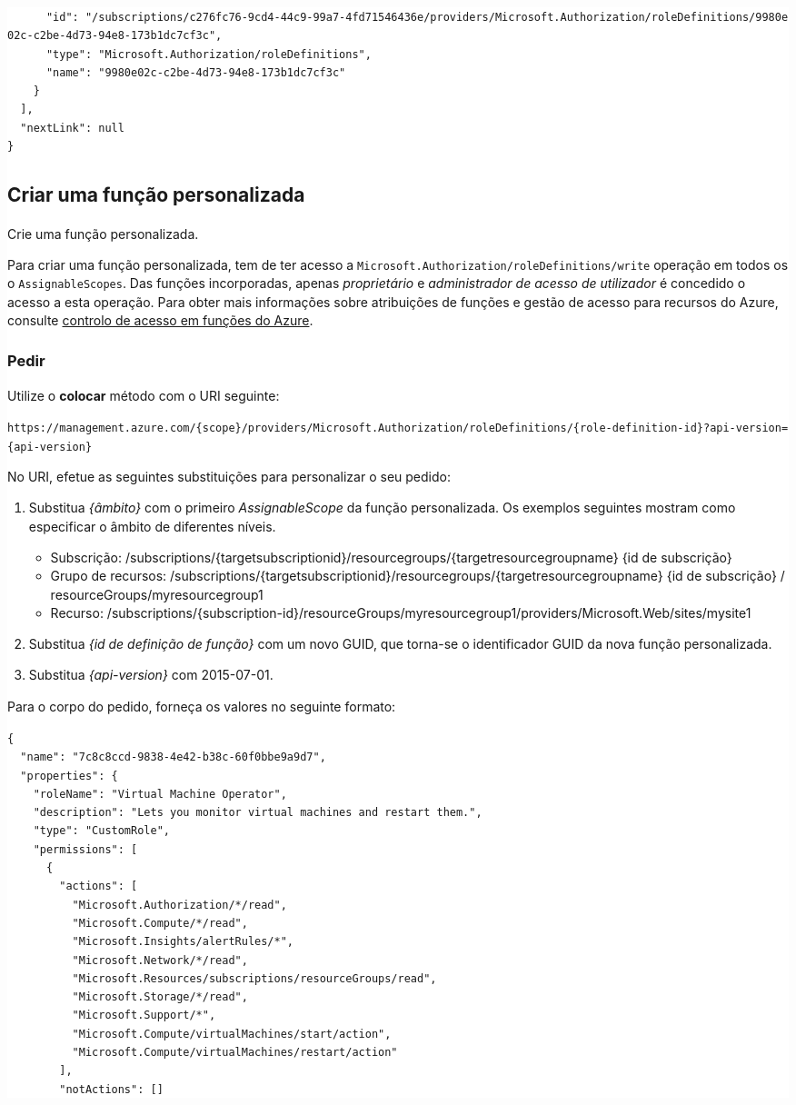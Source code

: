 ```
      "id": "/subscriptions/c276fc76-9cd4-44c9-99a7-4fd71546436e/providers/Microsoft.Authorization/roleDefinitions/9980e02c-c2be-4d73-94e8-173b1dc7cf3c",
      "type": "Microsoft.Authorization/roleDefinitions",
      "name": "9980e02c-c2be-4d73-94e8-173b1dc7cf3c"
    }
  ],
  "nextLink": null
}

```

## <a name="create-a-custom-role"></a>Criar uma função personalizada
Crie uma função personalizada.

Para criar uma função personalizada, tem de ter acesso a `Microsoft.Authorization/roleDefinitions/write` operação em todos os o `AssignableScopes`. Das funções incorporadas, apenas *proprietário* e *administrador de acesso de utilizador* é concedido o acesso a esta operação. Para obter mais informações sobre atribuições de funções e gestão de acesso para recursos do Azure, consulte [controlo de acesso em funções do Azure](role-based-access-control-configure.md).

### <a name="request"></a>Pedir
Utilize o **colocar** método com o URI seguinte:

    https://management.azure.com/{scope}/providers/Microsoft.Authorization/roleDefinitions/{role-definition-id}?api-version={api-version}

No URI, efetue as seguintes substituições para personalizar o seu pedido:

1. Substitua *{âmbito}* com o primeiro *AssignableScope* da função personalizada. Os exemplos seguintes mostram como especificar o âmbito de diferentes níveis.

   * Subscrição: /subscriptions/{targetsubscriptionid}/resourcegroups/{targetresourcegroupname} {id de subscrição}  
   * Grupo de recursos: /subscriptions/{targetsubscriptionid}/resourcegroups/{targetresourcegroupname} {id de subscrição} / resourceGroups/myresourcegroup1  
   * Recurso: /subscriptions/{subscription-id}/resourceGroups/myresourcegroup1/providers/Microsoft.Web/sites/mysite1  
2. Substitua *{id de definição de função}* com um novo GUID, que torna-se o identificador GUID da nova função personalizada.
3. Substitua *{api-version}* com 2015-07-01.

Para o corpo do pedido, forneça os valores no seguinte formato:

```
{
  "name": "7c8c8ccd-9838-4e42-b38c-60f0bbe9a9d7",
  "properties": {
    "roleName": "Virtual Machine Operator",
    "description": "Lets you monitor virtual machines and restart them.",
    "type": "CustomRole",
    "permissions": [
      {
        "actions": [
          "Microsoft.Authorization/*/read",
          "Microsoft.Compute/*/read",
          "Microsoft.Insights/alertRules/*",
          "Microsoft.Network/*/read",
          "Microsoft.Resources/subscriptions/resourceGroups/read",
          "Microsoft.Storage/*/read",
          "Microsoft.Support/*",
          "Microsoft.Compute/virtualMachines/start/action",
          "Microsoft.Compute/virtualMachines/restart/action"
        ],
        "notActions": []
```